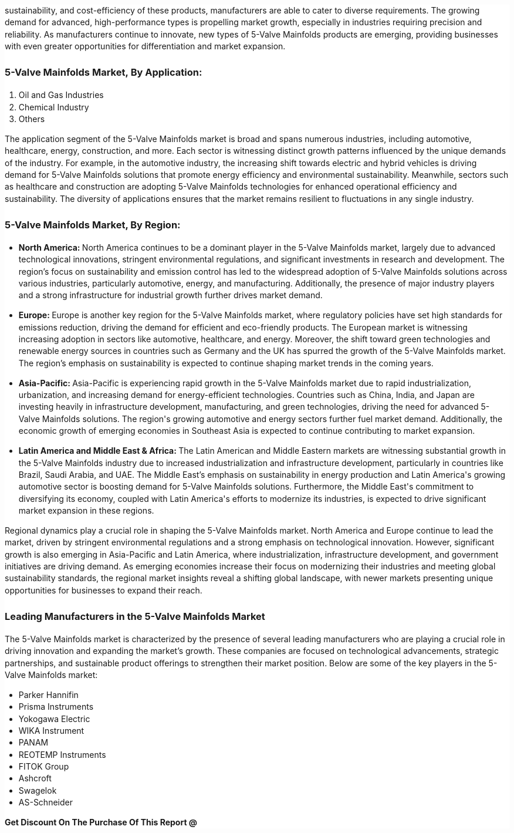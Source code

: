 sustainability, and cost-efficiency of these products, manufacturers are able to cater to diverse requirements. The growing demand for advanced, high-performance types is propelling market growth, especially in industries requiring precision and reliability. As manufacturers continue to innovate, new types of 5-Valve Mainfolds products are emerging, providing businesses with even greater opportunities for differentiation and market expansion.</p><h3>5-Valve Mainfolds Market,&nbsp;By Application:</h3><ol><li>Oil and Gas Industries<li> Chemical Industry<li> Others</li></ol><p>The application segment of the 5-Valve Mainfolds market is broad and spans numerous industries, including automotive, healthcare, energy, construction, and more. Each sector is witnessing distinct growth patterns influenced by the unique demands of the industry. For example, in the automotive industry, the increasing shift towards electric and hybrid vehicles is driving demand for 5-Valve Mainfolds solutions that promote energy efficiency and environmental sustainability. Meanwhile, sectors such as healthcare and construction are adopting 5-Valve Mainfolds technologies for enhanced operational efficiency and sustainability. The diversity of applications ensures that the market remains resilient to fluctuations in any single industry.</p><h3>5-Valve Mainfolds Market, By Region:</h3><ul><li><p><strong>North America:&nbsp;</strong>North America continues to be a dominant player in the 5-Valve Mainfolds market, largely due to advanced technological innovations, stringent environmental regulations, and significant investments in research and development. The region&rsquo;s focus on sustainability and emission control has led to the widespread adoption of 5-Valve Mainfolds solutions across various industries, particularly automotive, energy, and manufacturing. Additionally, the presence of major industry players and a strong infrastructure for industrial growth further drives market demand.</p></li><li><p><strong><strong>Europe:&nbsp;</strong></strong>Europe is another key region for the 5-Valve Mainfolds market, where regulatory policies have set high standards for emissions reduction, driving the demand for efficient and eco-friendly products. The European market is witnessing increasing adoption in sectors like automotive, healthcare, and energy. Moreover, the shift toward green technologies and renewable energy sources in countries such as Germany and the UK has spurred the growth of the 5-Valve Mainfolds market. The region&rsquo;s emphasis on sustainability is expected to continue shaping market trends in the coming years.</p></li><li><p><strong><strong>Asia-Pacific:&nbsp;</strong></strong>Asia-Pacific is experiencing rapid growth in the 5-Valve Mainfolds market due to rapid industrialization, urbanization, and increasing demand for energy-efficient technologies. Countries such as China, India, and Japan are investing heavily in infrastructure development, manufacturing, and green technologies, driving the need for advanced 5-Valve Mainfolds solutions. The region's growing automotive and energy sectors further fuel market demand. Additionally, the economic growth of emerging economies in Southeast Asia is expected to continue contributing to market expansion.</p></li><li><p><strong><strong>Latin America and Middle East &amp; Africa:&nbsp;</strong></strong>The Latin American and Middle Eastern markets are witnessing substantial growth in the 5-Valve Mainfolds industry due to increased industrialization and infrastructure development, particularly in countries like Brazil, Saudi Arabia, and UAE. The Middle East&rsquo;s emphasis on sustainability in energy production and Latin America's growing automotive sector is boosting demand for 5-Valve Mainfolds solutions. Furthermore, the Middle East's commitment to diversifying its economy, coupled with Latin America's efforts to modernize its industries, is expected to drive significant market expansion in these regions.</p></li></ul><p>Regional dynamics play a crucial role in shaping the 5-Valve Mainfolds market. North America and Europe continue to lead the market, driven by stringent environmental regulations and a strong emphasis on technological innovation. However, significant growth is also emerging in Asia-Pacific and Latin America, where industrialization, infrastructure development, and government initiatives are driving demand. As emerging economies increase their focus on modernizing their industries and meeting global sustainability standards, the regional market insights reveal a shifting global landscape, with newer markets presenting unique opportunities for businesses to expand their reach.</p><h3><strong>Leading Manufacturers in the 5-Valve Mainfolds Market</strong></h3><p>The 5-Valve Mainfolds market is characterized by the presence of several leading manufacturers who are playing a crucial role in driving innovation and expanding the market&rsquo;s growth. These companies are focused on technological advancements, strategic partnerships, and sustainable product offerings to strengthen their market position. Below are some of the key players in the 5-Valve Mainfolds market:</p></div><div class="article-main__content" data-test-id="publishing-text-block"><ul><li><span class="">Parker Hannifin<li> Prisma Instruments<li> Yokogawa Electric<li> WIKA Instrument<li> PANAM<li> REOTEMP Instruments<li> FITOK Group<li> Ashcroft<li> Swagelok<li> AS-Schneider</span></li></ul></div><div class="article-main__content" data-test-id="publishing-text-block"><p><span class="font-[700]"><strong>Get Discount On The Purchase Of This Report @</strong>